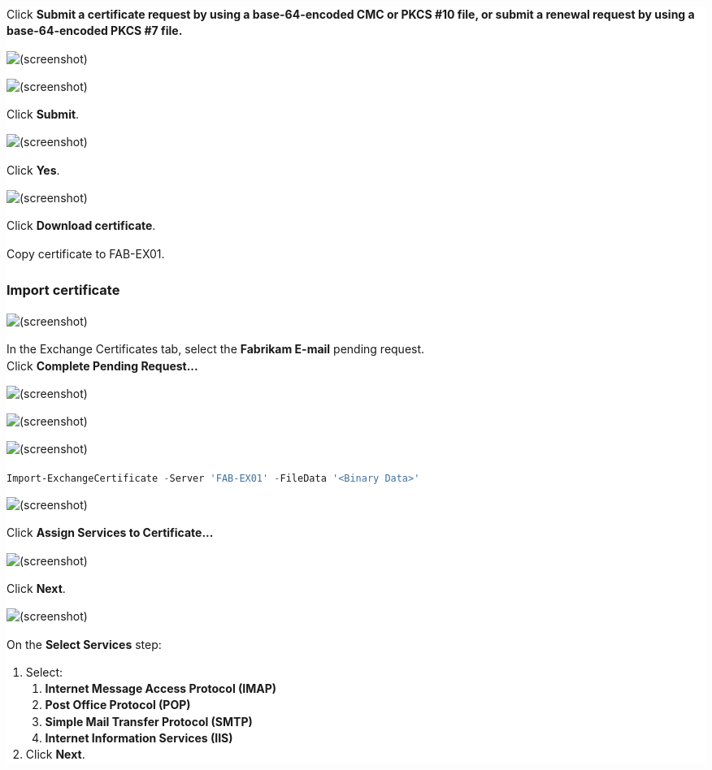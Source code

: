 Click **Submit a certificate request by using a base-64-encoded CMC or PKCS #10 file, or submit a renewal request by using a base-64-encoded PKCS #7 file.**

![(screenshot)](https://assets.technologytoolbox.com/screenshots/DE/35FA6C3C953425DBF7A844268D48F099F6E601DE.png)

![(screenshot)](https://assets.technologytoolbox.com/screenshots/97/05800E882A75A3D9A01B1512998DE8FB734FFE97.png)

Click **Submit**.

![(screenshot)](https://assets.technologytoolbox.com/screenshots/65/1FEE9498AE08C24EBCEB1E5EDD965FA72D96EA65.png)

Click **Yes**.

![(screenshot)](https://assets.technologytoolbox.com/screenshots/FE/2D4884D0AD83D74E046E1CD52E61876AAF95D3FE.png)

Click **Download certificate**.

Copy certificate to FAB-EX01.

### Import certificate

![(screenshot)](https://assets.technologytoolbox.com/screenshots/03/46CEFE2EE46C4E6A7D41E35CFC4C4E213CEBD603.png)

In the Exchange Certificates tab, select the **Fabrikam E-mail** pending request.\
Click **Complete Pending Request...**

![(screenshot)](https://assets.technologytoolbox.com/screenshots/DD/0B52766AB0C39D8F70DBDA91AD18EA409CD6E8DD.png)

![(screenshot)](https://assets.technologytoolbox.com/screenshots/B9/A1CAC30152B9476A4A38F12B05DAC276704927B9.png)

![(screenshot)](https://assets.technologytoolbox.com/screenshots/A2/861FEC6357D4C54096E8CAFB8905F861F83A7EA2.png)

```PowerShell
Import-ExchangeCertificate -Server 'FAB-EX01' -FileData '<Binary Data>'
```

![(screenshot)](https://assets.technologytoolbox.com/screenshots/6F/9328AACAC797C95F211A0480DDD9535C8E42046F.png)

Click **Assign Services to Certificate...**

![(screenshot)](https://assets.technologytoolbox.com/screenshots/20/104B8D06AF821416B5761629489B52A5622A3520.png)

Click **Next**.

![(screenshot)](https://assets.technologytoolbox.com/screenshots/CE/0CC3DE0FEC916B31780F5C2E2A4EB7A34C553DCE.png)

On the **Select Services** step:

1. Select:
   1. **Internet Message Access Protocol (IMAP)**
   2. **Post Office Protocol (POP)**
   3. **Simple Mail Transfer Protocol (SMTP)**
   4. **Internet Information Services (IIS)**
2. Click **Next**.
